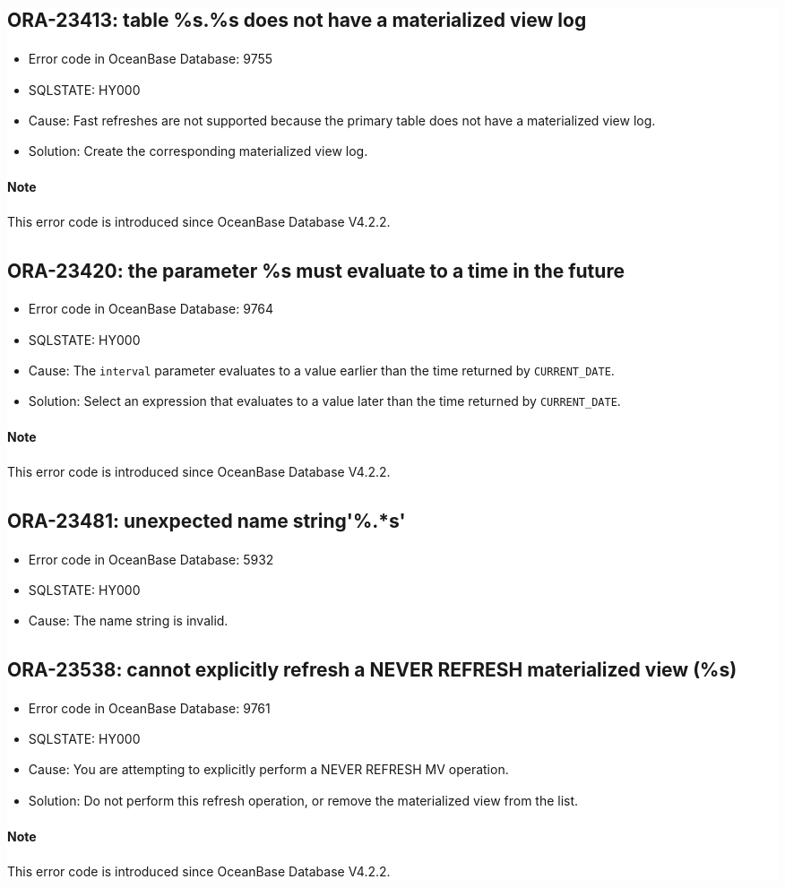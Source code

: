 ## ORA-23413: table %s.%s does not have a materialized view log

* Error code in OceanBase Database: 9755

* SQLSTATE: HY000

* Cause: Fast refreshes are not supported because the primary table does not have a materialized view log.

* Solution: Create the corresponding materialized view log.

<main id="notice" type='explain'>
  <h4>Note</h4>
  <p>This error code is introduced since OceanBase Database V4.2.2. </p>
</main>

## ORA-23420: the parameter %s must evaluate to a time in the future

* Error code in OceanBase Database: 9764

* SQLSTATE: HY000

* Cause: The `interval` parameter evaluates to a value earlier than the time returned by `CURRENT_DATE`.

* Solution: Select an expression that evaluates to a value later than the time returned by `CURRENT_DATE`.

<main id="notice" type='explain'>
  <h4>Note</h4>
  <p>This error code is introduced since OceanBase Database V4.2.2. </p>
</main>

## ORA-23481: unexpected name string'%.\*s'

* Error code in OceanBase Database: 5932

* SQLSTATE: HY000

* Cause: The name string is invalid.

## ORA-23538: cannot explicitly refresh a NEVER REFRESH materialized view (%s)

* Error code in OceanBase Database: 9761

* SQLSTATE: HY000

* Cause: You are attempting to explicitly perform a NEVER REFRESH MV operation.

* Solution: Do not perform this refresh operation, or remove the materialized view from the list.

<main id="notice" type='explain'>
  <h4>Note</h4>
  <p>This error code is introduced since OceanBase Database V4.2.2. </p>
</main>
